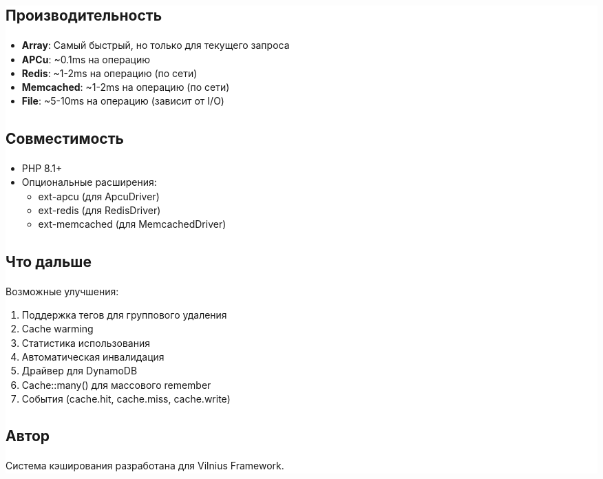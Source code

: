 ## Производительность

- **Array**: Самый быстрый, но только для текущего запроса
- **APCu**: ~0.1ms на операцию
- **Redis**: ~1-2ms на операцию (по сети)
- **Memcached**: ~1-2ms на операцию (по сети)
- **File**: ~5-10ms на операцию (зависит от I/O)

## Совместимость

- PHP 8.1+
- Опциональные расширения:
  - ext-apcu (для ApcuDriver)
  - ext-redis (для RedisDriver)
  - ext-memcached (для MemcachedDriver)

## Что дальше

Возможные улучшения:
1. Поддержка тегов для группового удаления
2. Cache warming
3. Статистика использования
4. Автоматическая инвалидация
5. Драйвер для DynamoDB
6. Cache::many() для массового remember
7. События (cache.hit, cache.miss, cache.write)

## Автор

Система кэширования разработана для Vilnius Framework.

